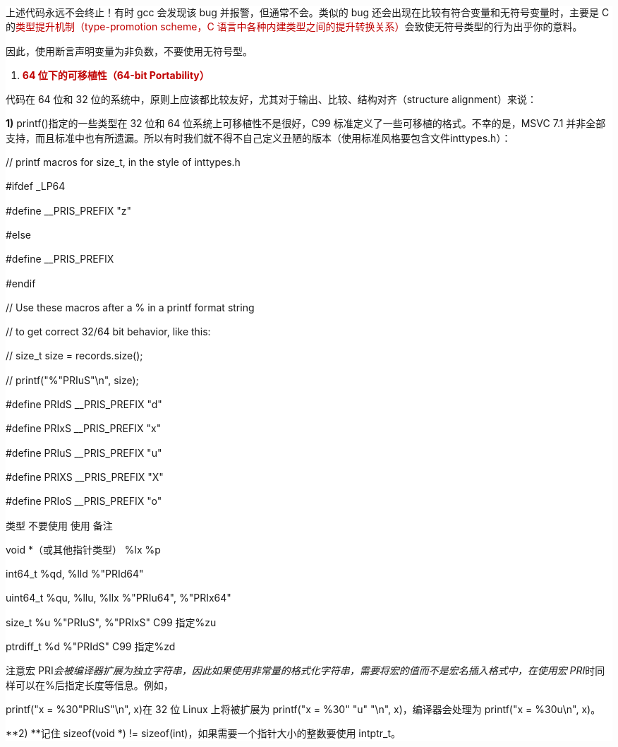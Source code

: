 上述代码永远不会终止！有时 gcc 会发现该 bug 并报警，但通常不会。类似的 bug 还会出现在比较有符合变量和无符号变量时，主要是 C 的<font style="color:#C00000;">类型提升机制（type-promotion scheme，C 语言中各种内建类型之间的提升转换关系）</font>会致使无符号类型的行为出乎你的意料。

因此，使用断言声明变量为非负数，不要使用无符号型。

1. **<font style="color:#C00000;">64 位下的可移植性（64-bit Portability）</font>**

代码在 64 位和 32 位的系统中，原则上应该都比较友好，尤其对于输出、比较、结构对齐（structure alignment）来说：

**1)** printf()指定的一些类型在 32 位和 64 位系统上可移植性不是很好，C99 标准定义了一些可移植的格式。不幸的是，MSVC 7.1 并非全部支持，而且标准中也有所遗漏。所以有时我们就不得不自己定义丑陋的版本（使用标准风格要包含文件inttypes.h）：

// printf macros for size_t, in the style of inttypes.h

#ifdef _LP64

#define __PRIS_PREFIX "z"

#else

#define __PRIS_PREFIX

#endif



// Use these macros after a % in a printf format string

// to get correct 32/64 bit behavior, like this:

// size_t size = records.size();

// printf("%"PRIuS"\n", size);



#define PRIdS __PRIS_PREFIX "d"

#define PRIxS __PRIS_PREFIX "x"

#define PRIuS __PRIS_PREFIX "u"

#define PRIXS __PRIS_PREFIX "X"

#define PRIoS __PRIS_PREFIX "o"

 

类型					不要使用				使用					备注

void *（或其他指针类型）	%lx					%p

int64_t				%qd, %lld				%"PRId64"

uint64_t				%qu, %llu, %llx 		%"PRIu64", %"PRIx64"

size_t				%u					%"PRIuS", %"PRIxS" 		C99 指定%zu

ptrdiff_t				%d					%"PRIdS"				C99 指定%zd

注意宏 PRI*会被编译器扩展为独立字符串，因此如果使用非常量的格式化字符串，需要将宏的值而不是宏名插入格式中，在使用宏 PRI*时同样可以在%后指定长度等信息。例如， 

printf("x = %30"PRIuS"\n", x)在 32 位 Linux 上将被扩展为 printf("x = %30" "u" "\n", x)，编译器会处理为 printf("x = %30u\n", x)。

**2) **记住 sizeof(void *) != sizeof(int)，如果需要一个指针大小的整数要使用 intptr_t。
